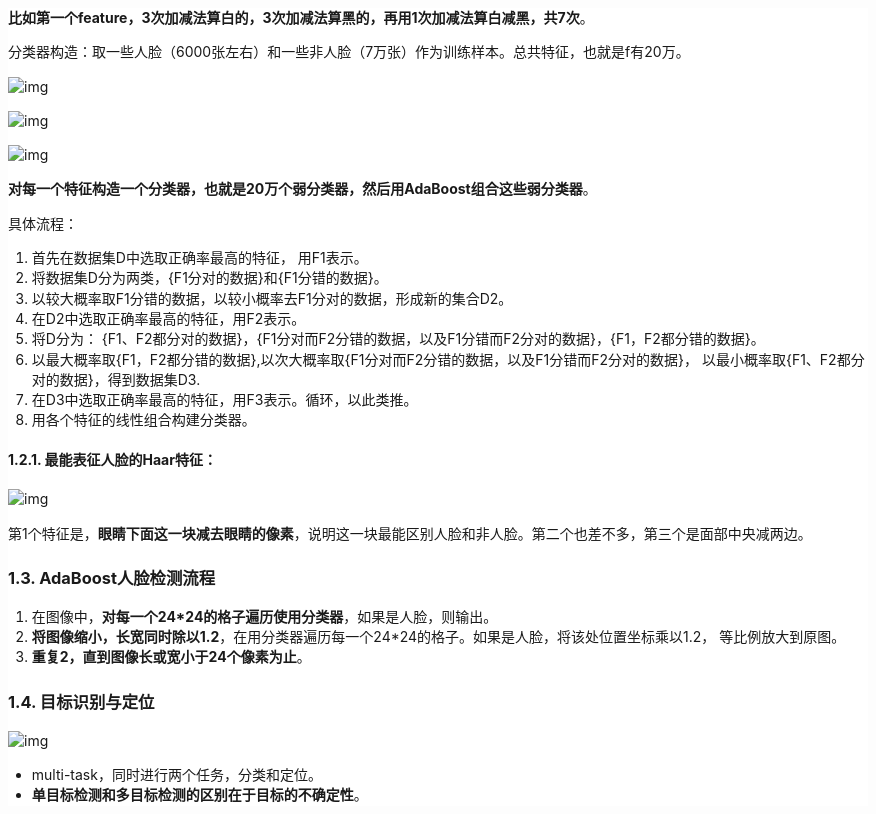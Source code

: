 

**比如第一个feature，3次加减法算白的，3次加减法算黑的，再用1次加减法算白减黑，共7次**。



分类器构造：取一些人脸（6000张左右）和一些非人脸（7万张）作为训练样本。总共特征，也就是f有20万。

![img](http://img.uwayfly.com/article_mike_20200606200901_1ceadff6a018.png)



![img](http://img.uwayfly.com/article_mike_20200606200934_9ced3d1d8e12.png)



![img](http://img.uwayfly.com/article_mike_20200606200917_e08a72e3167b.png)

**对每一个特征构造一个分类器，也就是20万个弱分类器，然后用AdaBoost组合这些弱分类器**。

具体流程：

1. 首先在数据集D中选取正确率最高的特征， 用F1表示。
2. 将数据集D分为两类，{F1分对的数据}和{F1分错的数据}。
3. 以较大概率取F1分错的数据，以较小概率去F1分对的数据，形成新的集合D2。
4. 在D2中选取正确率最高的特征，用F2表示。
5. 将D分为： {F1、F2都分对的数据}，{F1分对而F2分错的数据，以及F1分错而F2分对的数据}，{F1，F2都分错的数据}。
6. 以最大概率取{F1，F2都分错的数据},以次大概率取{F1分对而F2分错的数据，以及F1分错而F2分对的数据}， 以最小概率取{F1、F2都分对的数据}，得到数据集D3.
7. 在D3中选取正确率最高的特征，用F3表示。循环，以此类推。
8. 用各个特征的线性组合构建分类器。







#### 1.2.1. 最能表征人脸的Haar特征：

![img](http://img.uwayfly.com/article_mike_20200606201749_278483bdd04d.png)



第1个特征是，**眼睛下面这一块减去眼睛的像素**，说明这一块最能区别人脸和非人脸。第二个也差不多，第三个是面部中央减两边。



### 1.3. AdaBoost人脸检测流程

1. 在图像中，**对每一个24*24的格子遍历使用分类器**，如果是人脸，则输出。
2. **将图像缩小，长宽同时除以1.2**，在用分类器遍历每一个24*24的格子。如果是人脸，将该处位置坐标乘以1.2， 等比例放大到原图。
3. **重复2，直到图像长或宽小于24个像素为止**。



### 1.4. 目标识别与定位



![img](http://img.uwayfly.com/article_mike_20200606212017_eab7f167d7d3.png)


- multi-task，同时进行两个任务，分类和定位。
- **单目标检测和多目标检测的区别在于目标的不确定性**。

